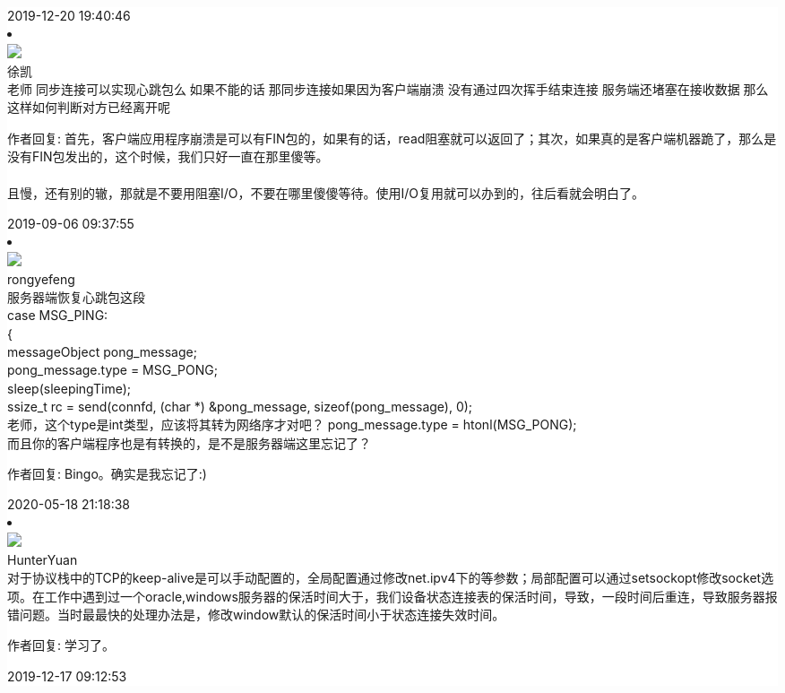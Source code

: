   </div>
  <div class="_3klNVc4Z_0">
    <div class="_3Hkula0k_0">2019-12-20 19:40:46</div>
  </div>
</div>
</div>
</li>
<li>
<div class="_2sjJGcOH_0"><img src="https://static001.geekbang.org/account/avatar/00/12/ff/3f/bbb8a88c.jpg"
  class="_3FLYR4bF_0">
<div class="_36ChpWj4_0">
  <div class="_2zFoi7sd_0"><span>徐凯</span>
  </div>
  <div class="_2_QraFYR_0">老师  同步连接可以实现心跳包么 如果不能的话  那同步连接如果因为客户端崩溃 没有通过四次挥手结束连接  服务端还堵塞在接收数据  那么这样如何判断对方已经离开呢</div>
  <div class="_10o3OAxT_0">
    <p class="_3KxQPN3V_0">作者回复: 首先，客户端应用程序崩溃是可以有FIN包的，如果有的话，read阻塞就可以返回了；其次，如果真的是客户端机器跪了，那么是没有FIN包发出的，这个时候，我们只好一直在那里傻等。<br><br>且慢，还有别的辙，那就是不要用阻塞I&#47;O，不要在哪里傻傻等待。使用I&#47;O复用就可以办到的，往后看就会明白了。</p>
  </div>
  <div class="_3klNVc4Z_0">
    <div class="_3Hkula0k_0">2019-09-06 09:37:55</div>
  </div>
</div>
</div>
</li>
<li>
<div class="_2sjJGcOH_0"><img src="https://static001.geekbang.org/account/avatar/00/1d/e6/3a/382cf024.jpg"
  class="_3FLYR4bF_0">
<div class="_36ChpWj4_0">
  <div class="_2zFoi7sd_0"><span>rongyefeng</span>
  </div>
  <div class="_2_QraFYR_0">服务器端恢复心跳包这段   <br>case MSG_PING:   <br>{  <br>    messageObject pong_message;     <br>    pong_message.type = MSG_PONG;  <br>    sleep(sleepingTime);      <br>     ssize_t rc = send(connfd, (char *) &amp;pong_message, sizeof(pong_message), 0);     <br>老师，这个type是int类型，应该将其转为网络序才对吧？ pong_message.type = htonl(MSG_PONG);     <br>而且你的客户端程序也是有转换的，是不是服务器端这里忘记了？</div>
  <div class="_10o3OAxT_0">
    <p class="_3KxQPN3V_0">作者回复: Bingo。确实是我忘记了:)</p>
  </div>
  <div class="_3klNVc4Z_0">
    <div class="_3Hkula0k_0">2020-05-18 21:18:38</div>
  </div>
</div>
</div>
</li>
<li>
<div class="_2sjJGcOH_0"><img src="https://static001.geekbang.org/account/avatar/00/0f/7d/d8/d7c77764.jpg"
  class="_3FLYR4bF_0">
<div class="_36ChpWj4_0">
  <div class="_2zFoi7sd_0"><span>HunterYuan</span>
  </div>
  <div class="_2_QraFYR_0">对于协议栈中的TCP的keep-alive是可以手动配置的，全局配置通过修改net.ipv4下的等参数；局部配置可以通过setsockopt修改socket选项。在工作中遇到过一个oracle,windows服务器的保活时间大于，我们设备状态连接表的保活时间，导致，一段时间后重连，导致服务器报错问题。当时最最快的处理办法是，修改window默认的保活时间小于状态连接失效时间。</div>
  <div class="_10o3OAxT_0">
    <p class="_3KxQPN3V_0">作者回复: 学习了。</p>
  </div>
  <div class="_3klNVc4Z_0">
    <div class="_3Hkula0k_0">2019-12-17 09:12:53</div>
  </div>
</div>
</div>
</li>